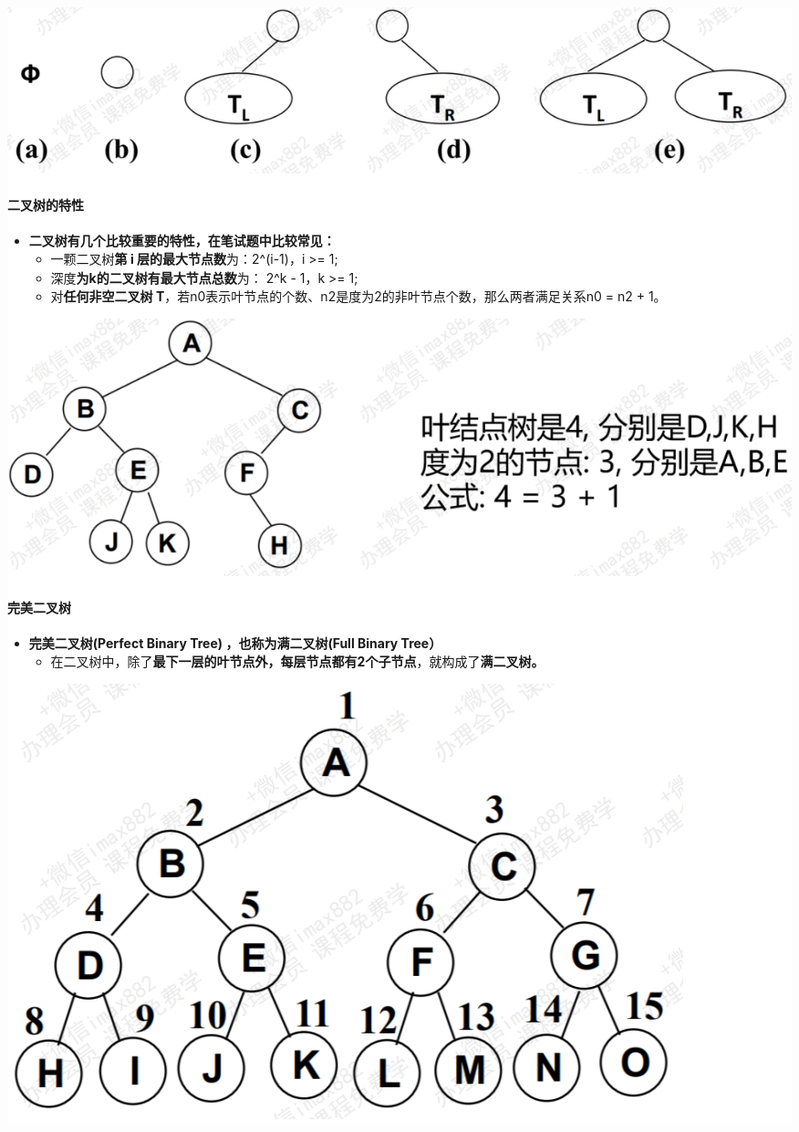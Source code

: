 ![二叉树的五种形态](../../00_Image/06_数据结构与算法/二叉树的五种形态.png)

#### 二叉树的特性

- **二叉树有几个比较重要的特性，在笔试题中比较常见：**
  - 一颗二叉树**第 i 层的最大节点数**为：2^(i-1)，i >= 1;
  - 深度**为k的二叉树有最大节点总数**为： 2^k - 1，k >= 1;
  - 对**任何非空二叉树 T**，若n0表示叶节点的个数、n2是度为2的非叶节点个数，那么两者满足关系n0 = n2 + 1。

![二叉树的特性](../../00_Image/06_数据结构与算法/二叉树的特性.png)

#### 完美二叉树

- **完美二叉树(Perfect Binary Tree) ，也称为满二叉树(Full Binary Tree）**
  - 在二叉树中，除了**最下一层的叶节点外，每层节点都有2个子节点**，就构成了**满二叉树。**

![完美二叉树](../../00_Image/06_数据结构与算法/完美二叉树.png)